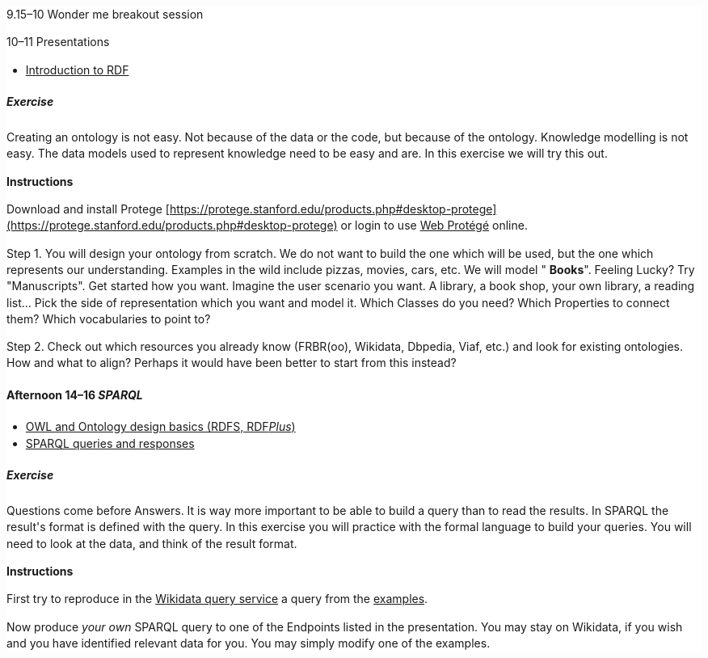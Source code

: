9.15–10 Wonder me breakout session

10–11 Presentations

- [Introduction to RDF](https://docs.google.com/presentation/d/e/2PACX-1vQVszVZfiQJzf5jfBoeijFQeH-3ks8ixQMAgVDEiYe-xSt9RbFk1eNKkU4aR-f4xHanbd3WCNx4LUAw/pub?start=false&amp;loop=false&amp;delayms=3000)

##### Exercise

Creating an ontology is not easy. Not because of the data or the code, but because of the ontology. Knowledge modelling is not easy. The data models used to represent knowledge need to be easy and are. In this exercise we will try this out.

**Instructions**

Download and install Protege [https://protege.stanford.edu/products.php#desktop-protege](https://protege.stanford.edu/products.php#desktop-protege) or login to use [Web Protégé](https://webprotege.stanford.edu/) online.

Step 1. You will design your ontology from scratch. We do not want to build the one which will be used, but the one which represents our understanding. Examples in the wild include pizzas, movies, cars, etc. We will model &quot; **Books**&quot;. Feeling Lucky? Try &quot;Manuscripts&quot;. Get started how you want. Imagine the user scenario you want. A library, a book shop, your own library, a reading list... Pick the side of representation which you want and model it. Which Classes do you need? Which Properties to connect them? Which vocabularies to point to?

Step 2. Check out which resources you already know (FRBR(oo), Wikidata, Dbpedia, Viaf, etc.) and look for existing ontologies. How and what to align? Perhaps it would have been better to start from this instead?

#### Afternoon 14–16 _SPARQL_

- [OWL and Ontology design basics (RDFS, RDF](https://docs.google.com/presentation/d/e/2PACX-1vSfPx6OkspZdJSqcVIzCbw6V7prm1_KmjbLPcqKRdwal37FEJQPYXSJ1t7ryw_IOqabkGhzqrdKHb0b/pub?start=false&amp;loop=false&amp;delayms=3000)[_Plus_](https://docs.google.com/presentation/d/e/2PACX-1vSfPx6OkspZdJSqcVIzCbw6V7prm1_KmjbLPcqKRdwal37FEJQPYXSJ1t7ryw_IOqabkGhzqrdKHb0b/pub?start=false&amp;loop=false&amp;delayms=3000)[)](https://docs.google.com/presentation/d/e/2PACX-1vSfPx6OkspZdJSqcVIzCbw6V7prm1_KmjbLPcqKRdwal37FEJQPYXSJ1t7ryw_IOqabkGhzqrdKHb0b/pub?start=false&amp;loop=false&amp;delayms=3000)
- [SPARQL queries and responses](https://docs.google.com/presentation/d/e/2PACX-1vTOA5GP3vdAD2yFj54VmWpSuV-ykf6KOwjaM_O3IPOWAQmdGLhxe-Ibs6O1u7JEruA_d2GGSGI2uwfm/pub?start=false&amp;loop=false&amp;delayms=3000)

##### Exercise

Questions come before Answers. It is way more important to be able to build a query than to read the results. In SPARQL the result&#39;s format is defined with the query. In this exercise you will practice with the formal language to build your queries. You will need to look at the data, and think of the result format.

**Instructions**

First try to reproduce in the [Wikidata query service](https://query.wikidata.org/) a query from the [examples](https://www.wikidata.org/wiki/Wikidata:SPARQL_query_service/queries/examples).

Now produce _your own_ SPARQL query to one of the Endpoints listed in the presentation. You may stay on Wikidata, if you wish and you have identified relevant data for you. You may simply modify one of the examples.
